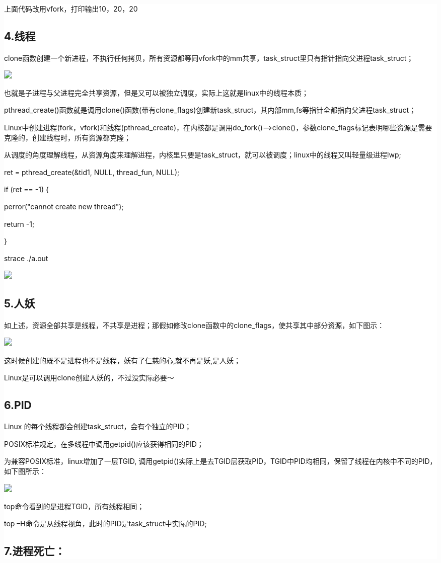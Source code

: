 上面代码改用vfork，打印输出10，20，20

## 4.线程

clone函数创建一个新进程，不执行任何拷贝，所有资源都等同vfork中的mm共享，task_struct里只有指针指向父进程task_struct；

![](media/a84dd4fddbd28d7b7a50259f8333ca64.png)

也就是子进程与父进程完全共享资源，但是又可以被独立调度，实际上这就是linux中的线程本质；

pthread_create()函数就是调用clone()函数(带有clone_flags)创建新task_struct，其内部mm,fs等指针全都指向父进程task_struct；

Linux中创建进程(fork，vfork)和线程(pthread_create)，在内核都是调用do_fork()--\>clone()，参数clone_flags标记表明哪些资源是需要克隆的，创建线程时，所有资源都克隆；

从调度的角度理解线程，从资源角度来理解进程，内核里只要是task_struct，就可以被调度；linux中的线程又叫轻量级进程lwp;

ret = pthread_create(&tid1, NULL, thread_fun, NULL);

if (ret == -1) {

perror("cannot create new thread");

return -1;

}

strace ./a.out

![](media/0a1bcc889ade18054f6583309c5aaab8.png)

## 5.人妖

如上述，资源全部共享是线程，不共享是进程；那假如修改clone函数中的clone_flags，使共享其中部分资源，如下图示：

![](media/e22d8125e88fa382ff4ca2c5ae47ce07.png)

这时候创建的既不是进程也不是线程，妖有了仁慈的心,就不再是妖,是人妖；

Linux是可以调用clone创建人妖的，不过没实际必要～

## 6.PID

Linux 的每个线程都会创建task_struct，会有个独立的PID；

POSIX标准规定，在多线程中调用getpid()应该获得相同的PID；

为兼容POSIX标准，linux增加了一层TGID,
调用getpid()实际上是去TGID层获取PID，TGID中PID均相同，保留了线程在内核中不同的PID，如下图所示：

![](media/093b63773b41e7ac8007aa9f52927df7.png)

top命令看到的是进程TGID，所有线程相同；

top –H命令是从线程视角，此时的PID是task_struct中实际的PID;

## 7.进程死亡：
